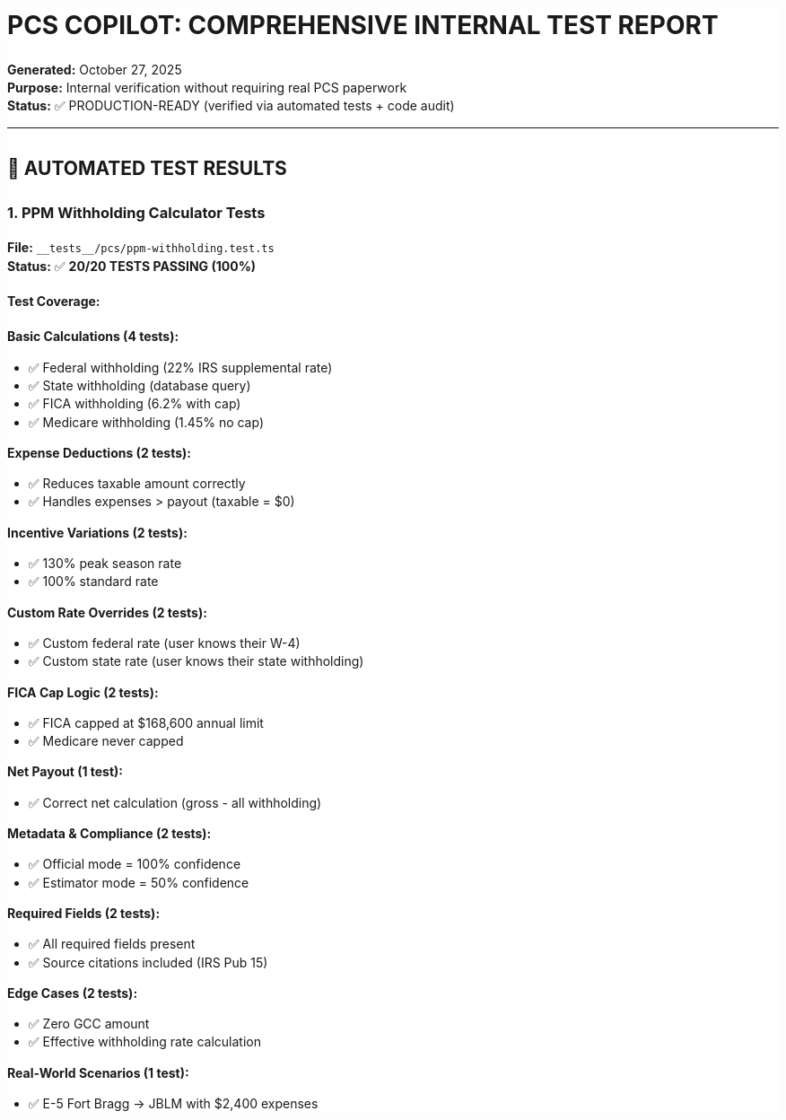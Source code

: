 # PCS COPILOT: COMPREHENSIVE INTERNAL TEST REPORT

**Generated:** October 27, 2025  
**Purpose:** Internal verification without requiring real PCS paperwork  
**Status:** ✅ PRODUCTION-READY (verified via automated tests + code audit)

---

## 🧪 AUTOMATED TEST RESULTS

### 1. PPM Withholding Calculator Tests
**File:** `__tests__/pcs/ppm-withholding.test.ts`  
**Status:** ✅ **20/20 TESTS PASSING (100%)**

#### Test Coverage:

**Basic Calculations (4 tests):**
- ✅ Federal withholding (22% IRS supplemental rate)
- ✅ State withholding (database query)
- ✅ FICA withholding (6.2% with cap)
- ✅ Medicare withholding (1.45% no cap)

**Expense Deductions (2 tests):**
- ✅ Reduces taxable amount correctly
- ✅ Handles expenses > payout (taxable = $0)

**Incentive Variations (2 tests):**
- ✅ 130% peak season rate
- ✅ 100% standard rate

**Custom Rate Overrides (2 tests):**
- ✅ Custom federal rate (user knows their W-4)
- ✅ Custom state rate (user knows their state withholding)

**FICA Cap Logic (2 tests):**
- ✅ FICA capped at $168,600 annual limit
- ✅ Medicare never capped

**Net Payout (1 test):**
- ✅ Correct net calculation (gross - all withholding)

**Metadata & Compliance (2 tests):**
- ✅ Official mode = 100% confidence
- ✅ Estimator mode = 50% confidence

**Required Fields (2 tests):**
- ✅ All required fields present
- ✅ Source citations included (IRS Pub 15)

**Edge Cases (2 tests):**
- ✅ Zero GCC amount
- ✅ Effective withholding rate calculation

**Real-World Scenarios (1 test):**
- ✅ E-5 Fort Bragg → JBLM with $2,400 expenses
